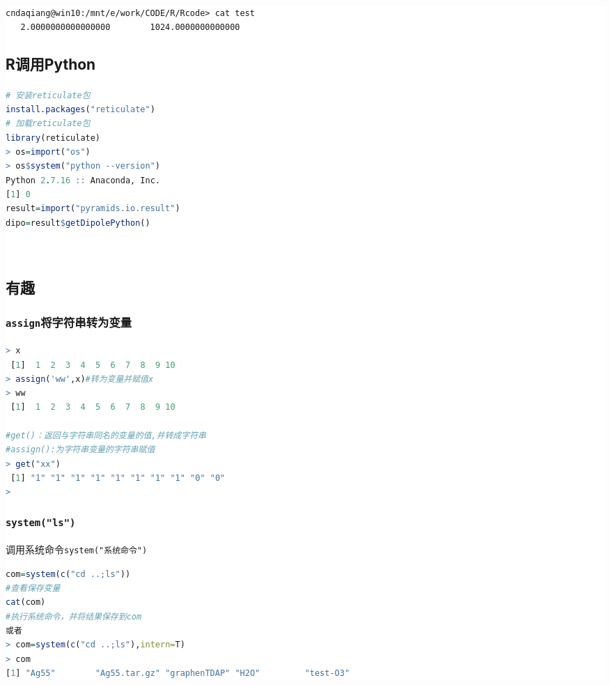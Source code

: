 ```
cndaqiang@win10:/mnt/e/work/CODE/R/Rcode> cat test
   2.0000000000000000        1024.0000000000000
```

## R调用Python
```R
# 安装reticulate包
install.packages("reticulate")
# 加载reticulate包
library(reticulate)
> os=import("os")
> os$system("python --version")
Python 2.7.16 :: Anaconda, Inc.
[1] 0
result=import("pyramids.io.result")
dipo=result$getDipolePython()

 
```

## 有趣
### `assign`将字符串转为变量
```R
> x
 [1]  1  2  3  4  5  6  7  8  9 10
> assign('ww',x)#转为变量并赋值x
> ww
 [1]  1  2  3  4  5  6  7  8  9 10
 
#get()：返回与字符串同名的变量的值,并转成字符串
#assign():为字符串变量的字符串赋值
> get("xx")
 [1] "1" "1" "1" "1" "1" "1" "1" "1" "0" "0"
> 

```
### `system("ls")`
调用系统命令`system("系统命令")`
```R
com=system(c("cd ..;ls"))
#查看保存变量
cat(com)
#执行系统命令，并将结果保存到com
或者
> com=system(c("cd ..;ls"),intern=T)
> com
[1] "Ag55"        "Ag55.tar.gz" "graphenTDAP" "H2O"         "test-O3"
```
